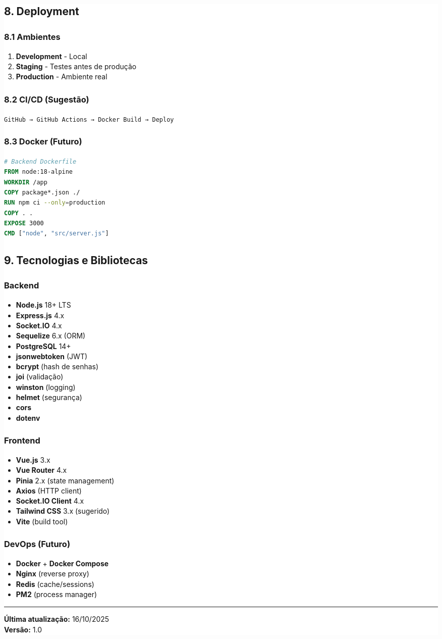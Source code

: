 ## 8. Deployment

### 8.1 Ambientes

1. **Development** - Local
2. **Staging** - Testes antes de produção
3. **Production** - Ambiente real

### 8.2 CI/CD (Sugestão)

```
GitHub → GitHub Actions → Docker Build → Deploy
```

### 8.3 Docker (Futuro)

```dockerfile
# Backend Dockerfile
FROM node:18-alpine
WORKDIR /app
COPY package*.json ./
RUN npm ci --only=production
COPY . .
EXPOSE 3000
CMD ["node", "src/server.js"]
```

## 9. Tecnologias e Bibliotecas

### Backend
- **Node.js** 18+ LTS
- **Express.js** 4.x
- **Socket.IO** 4.x
- **Sequelize** 6.x (ORM)
- **PostgreSQL** 14+
- **jsonwebtoken** (JWT)
- **bcrypt** (hash de senhas)
- **joi** (validação)
- **winston** (logging)
- **helmet** (segurança)
- **cors**
- **dotenv**

### Frontend
- **Vue.js** 3.x
- **Vue Router** 4.x
- **Pinia** 2.x (state management)
- **Axios** (HTTP client)
- **Socket.IO Client** 4.x
- **Tailwind CSS** 3.x (sugerido)
- **Vite** (build tool)

### DevOps (Futuro)
- **Docker** + **Docker Compose**
- **Nginx** (reverse proxy)
- **Redis** (cache/sessions)
- **PM2** (process manager)

---

**Última atualização:** 16/10/2025  
**Versão:** 1.0

